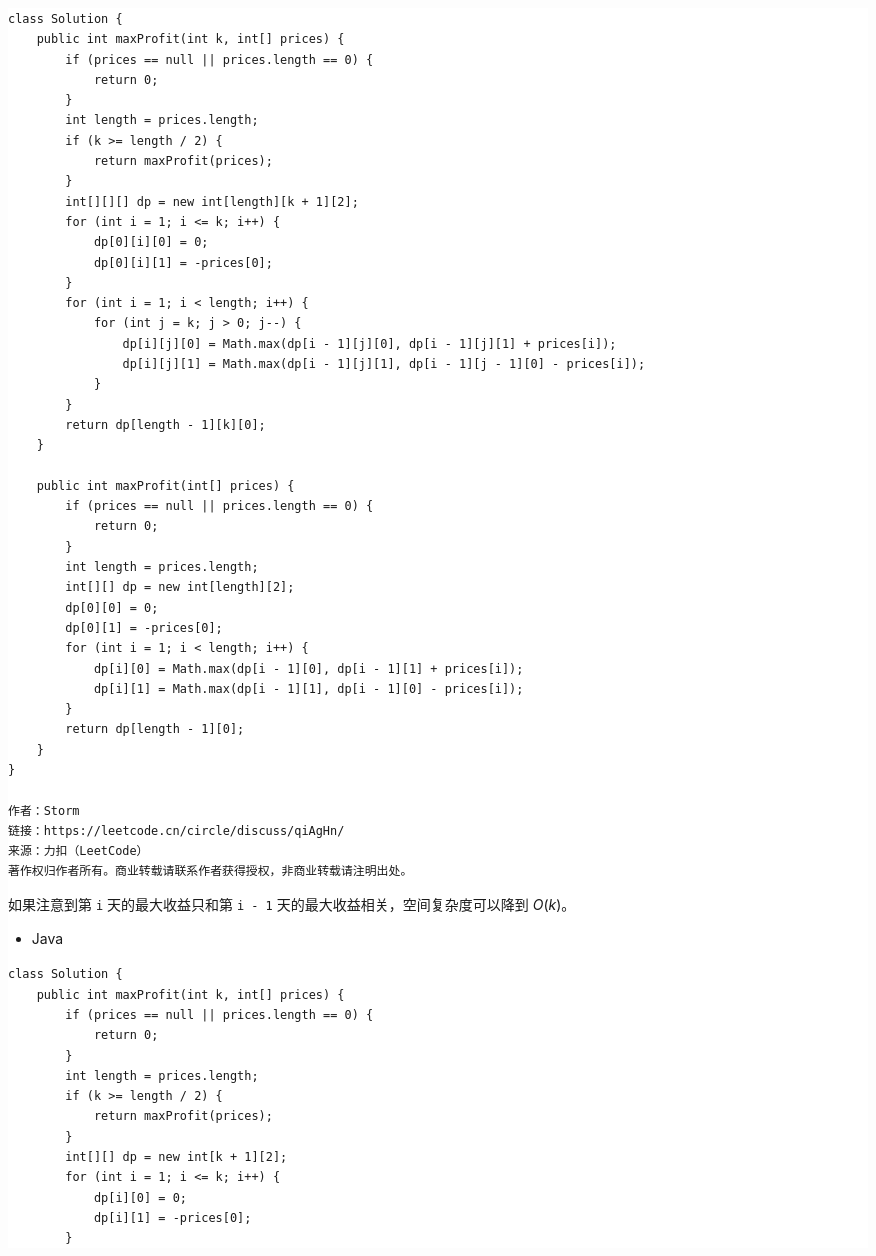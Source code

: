 ```
class Solution {
    public int maxProfit(int k, int[] prices) {
        if (prices == null || prices.length == 0) {
            return 0;
        }
        int length = prices.length;
        if (k >= length / 2) {
            return maxProfit(prices);
        }
        int[][][] dp = new int[length][k + 1][2];
        for (int i = 1; i <= k; i++) {
            dp[0][i][0] = 0;
            dp[0][i][1] = -prices[0];
        }
        for (int i = 1; i < length; i++) {
            for (int j = k; j > 0; j--) {
                dp[i][j][0] = Math.max(dp[i - 1][j][0], dp[i - 1][j][1] + prices[i]);
                dp[i][j][1] = Math.max(dp[i - 1][j][1], dp[i - 1][j - 1][0] - prices[i]);
            }
        }
        return dp[length - 1][k][0];
    }

    public int maxProfit(int[] prices) {
        if (prices == null || prices.length == 0) {
            return 0;
        }
        int length = prices.length;
        int[][] dp = new int[length][2];
        dp[0][0] = 0;
        dp[0][1] = -prices[0];
        for (int i = 1; i < length; i++) {
            dp[i][0] = Math.max(dp[i - 1][0], dp[i - 1][1] + prices[i]);
            dp[i][1] = Math.max(dp[i - 1][1], dp[i - 1][0] - prices[i]);
        }
        return dp[length - 1][0];
    }
}

作者：Storm
链接：https://leetcode.cn/circle/discuss/qiAgHn/
来源：力扣（LeetCode）
著作权归作者所有。商业转载请联系作者获得授权，非商业转载请注明出处。
```

如果注意到第 `i` 天的最大收益只和第 `i - 1` 天的最大收益相关，空间复杂度可以降到 $O(k)$。

-   Java

```
class Solution {
    public int maxProfit(int k, int[] prices) {
        if (prices == null || prices.length == 0) {
            return 0;
        }
        int length = prices.length;
        if (k >= length / 2) {
            return maxProfit(prices);
        }
        int[][] dp = new int[k + 1][2];
        for (int i = 1; i <= k; i++) {
            dp[i][0] = 0;
            dp[i][1] = -prices[0];
        }
```